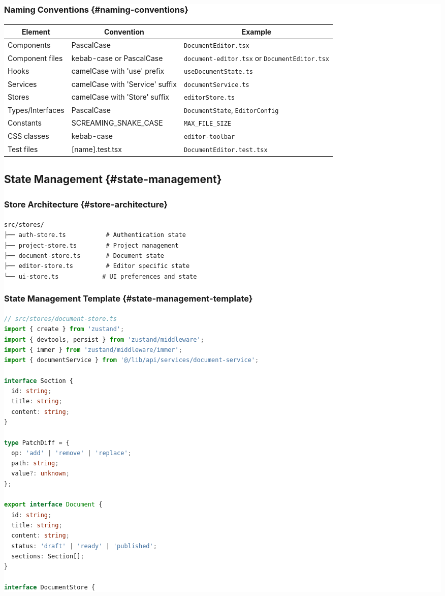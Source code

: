 ### Naming Conventions {#naming-conventions}

| Element          | Convention                      | Example                                       |
| ---------------- | ------------------------------- | --------------------------------------------- |
| Components       | PascalCase                      | `DocumentEditor.tsx`                          |
| Component files  | kebab-case or PascalCase        | `document-editor.tsx` or `DocumentEditor.tsx` |
| Hooks            | camelCase with 'use' prefix     | `useDocumentState.ts`                         |
| Services         | camelCase with 'Service' suffix | `documentService.ts`                          |
| Stores           | camelCase with 'Store' suffix   | `editorStore.ts`                              |
| Types/Interfaces | PascalCase                      | `DocumentState`, `EditorConfig`               |
| Constants        | SCREAMING_SNAKE_CASE            | `MAX_FILE_SIZE`                               |
| CSS classes      | kebab-case                      | `editor-toolbar`                              |
| Test files       | [name].test.tsx                 | `DocumentEditor.test.tsx`                     |

## State Management {#state-management}

### Store Architecture {#store-architecture}

```plaintext
src/stores/
├── auth-store.ts           # Authentication state
├── project-store.ts        # Project management
├── document-store.ts       # Document state
├── editor-store.ts         # Editor specific state
└── ui-store.ts            # UI preferences and state
```

### State Management Template {#state-management-template}

```typescript
// src/stores/document-store.ts
import { create } from 'zustand';
import { devtools, persist } from 'zustand/middleware';
import { immer } from 'zustand/middleware/immer';
import { documentService } from '@/lib/api/services/document-service';

interface Section {
  id: string;
  title: string;
  content: string;
}

type PatchDiff = {
  op: 'add' | 'remove' | 'replace';
  path: string;
  value?: unknown;
};

export interface Document {
  id: string;
  title: string;
  content: string;
  status: 'draft' | 'ready' | 'published';
  sections: Section[];
}

interface DocumentStore {
```